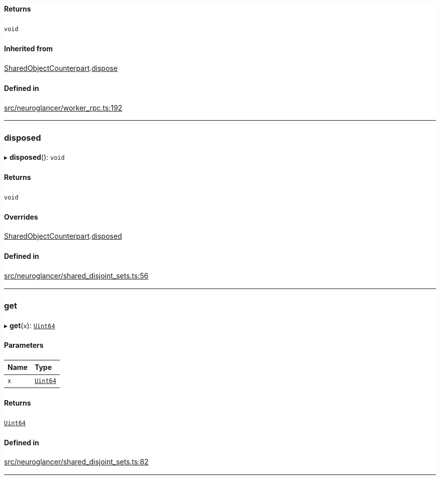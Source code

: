 #### Returns

`void`

#### Inherited from

[SharedObjectCounterpart](annotation_backend._internal_.SharedObjectCounterpart.md).[dispose](annotation_backend._internal_.SharedObjectCounterpart.md#dispose)

#### Defined in

[src/neuroglancer/worker_rpc.ts:192](https://github.com/ActiveBrainAtlas2/neuroglancer/blob/1beb5d34/src/neuroglancer/worker_rpc.ts#L192)

___

### disposed

▸ **disposed**(): `void`

#### Returns

`void`

#### Overrides

[SharedObjectCounterpart](annotation_backend._internal_.SharedObjectCounterpart.md).[disposed](annotation_backend._internal_.SharedObjectCounterpart.md#disposed)

#### Defined in

[src/neuroglancer/shared_disjoint_sets.ts:56](https://github.com/ActiveBrainAtlas2/neuroglancer/blob/1beb5d34/src/neuroglancer/shared_disjoint_sets.ts#L56)

___

### get

▸ **get**(`x`): [`Uint64`](util_uint64.Uint64.md)

#### Parameters

| Name | Type |
| :------ | :------ |
| `x` | [`Uint64`](util_uint64.Uint64.md) |

#### Returns

[`Uint64`](util_uint64.Uint64.md)

#### Defined in

[src/neuroglancer/shared_disjoint_sets.ts:82](https://github.com/ActiveBrainAtlas2/neuroglancer/blob/1beb5d34/src/neuroglancer/shared_disjoint_sets.ts#L82)

___
